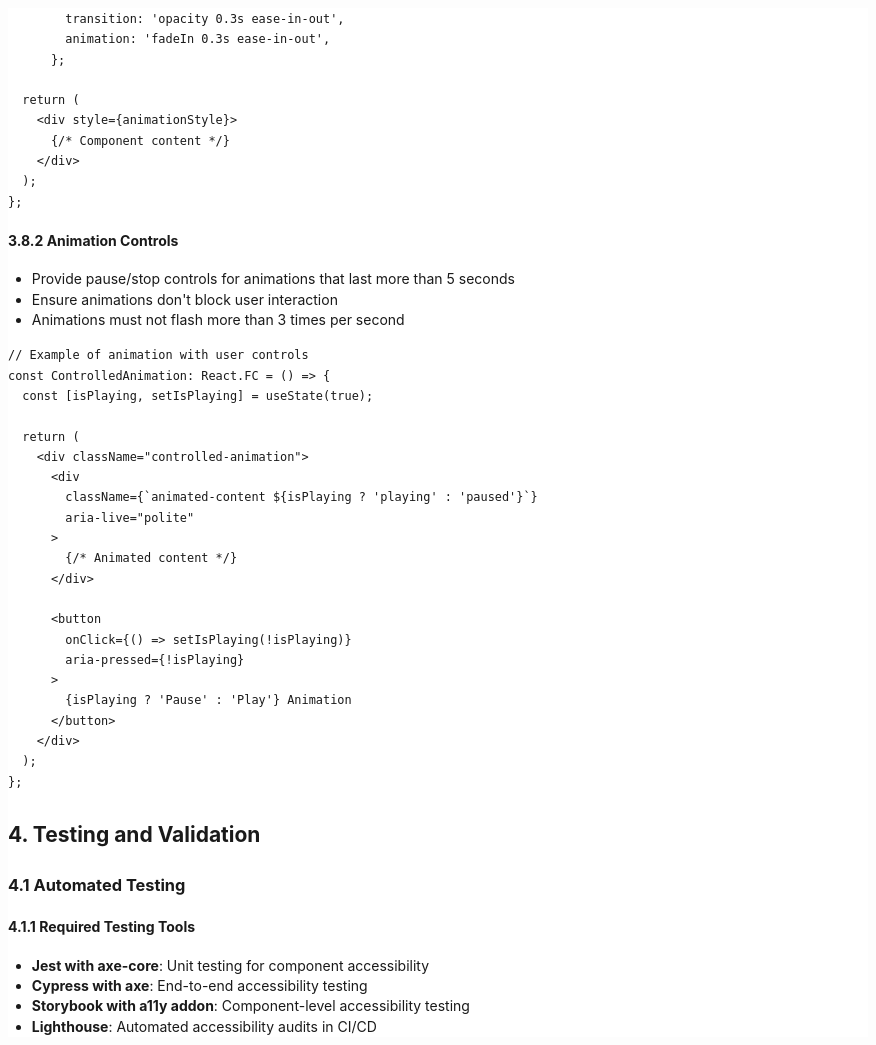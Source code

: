 ```tsx name=ReducedMotion.tsx
        transition: 'opacity 0.3s ease-in-out',
        animation: 'fadeIn 0.3s ease-in-out',
      };
  
  return (
    <div style={animationStyle}>
      {/* Component content */}
    </div>
  );
};
```

#### 3.8.2 Animation Controls

- Provide pause/stop controls for animations that last more than 5 seconds
- Ensure animations don't block user interaction
- Animations must not flash more than 3 times per second

```tsx name=ControlledAnimation.tsx
// Example of animation with user controls
const ControlledAnimation: React.FC = () => {
  const [isPlaying, setIsPlaying] = useState(true);
  
  return (
    <div className="controlled-animation">
      <div 
        className={`animated-content ${isPlaying ? 'playing' : 'paused'}`}
        aria-live="polite"
      >
        {/* Animated content */}
      </div>
      
      <button 
        onClick={() => setIsPlaying(!isPlaying)}
        aria-pressed={!isPlaying}
      >
        {isPlaying ? 'Pause' : 'Play'} Animation
      </button>
    </div>
  );
};
```

## 4. Testing and Validation

### 4.1 Automated Testing

#### 4.1.1 Required Testing Tools

- **Jest with axe-core**: Unit testing for component accessibility
- **Cypress with axe**: End-to-end accessibility testing
- **Storybook with a11y addon**: Component-level accessibility testing
- **Lighthouse**: Automated accessibility audits in CI/CD

